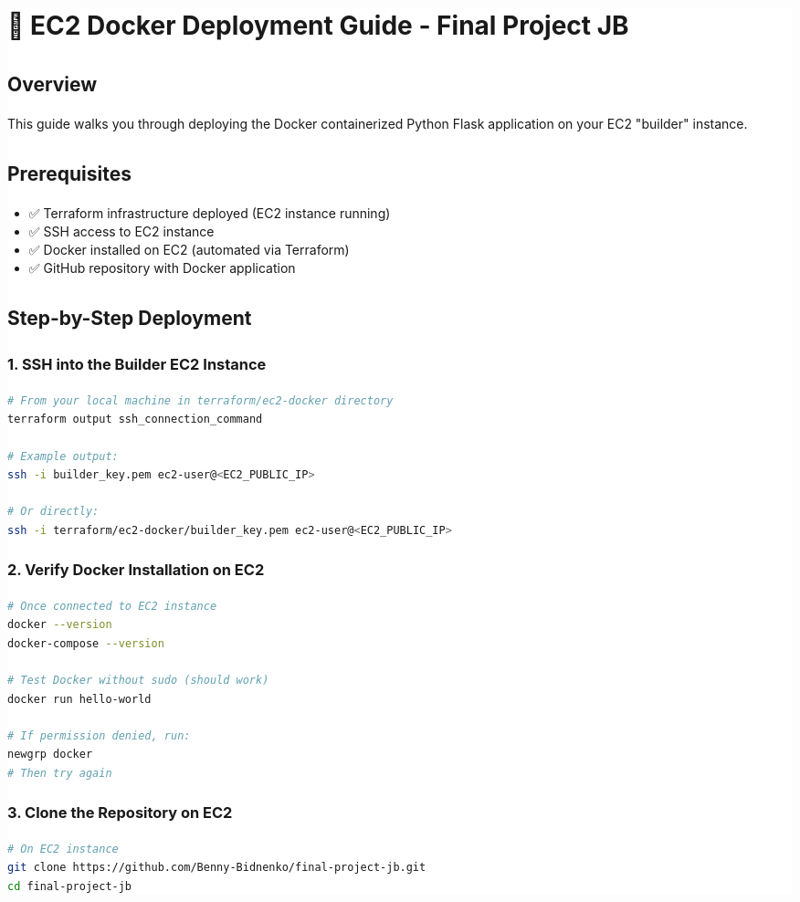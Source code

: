 # 🚀 EC2 Docker Deployment Guide - Final Project JB

## Overview
This guide walks you through deploying the Docker containerized Python Flask application on your EC2 "builder" instance.

## Prerequisites
- ✅ Terraform infrastructure deployed (EC2 instance running)
- ✅ SSH access to EC2 instance
- ✅ Docker installed on EC2 (automated via Terraform)
- ✅ GitHub repository with Docker application

## Step-by-Step Deployment

### 1. SSH into the Builder EC2 Instance

```bash
# From your local machine in terraform/ec2-docker directory
terraform output ssh_connection_command

# Example output:
ssh -i builder_key.pem ec2-user@<EC2_PUBLIC_IP>

# Or directly:
ssh -i terraform/ec2-docker/builder_key.pem ec2-user@<EC2_PUBLIC_IP>
```

### 2. Verify Docker Installation on EC2

```bash
# Once connected to EC2 instance
docker --version
docker-compose --version

# Test Docker without sudo (should work)
docker run hello-world

# If permission denied, run:
newgrp docker
# Then try again
```

### 3. Clone the Repository on EC2

```bash
# On EC2 instance
git clone https://github.com/Benny-Bidnenko/final-project-jb.git
cd final-project-jb
```
